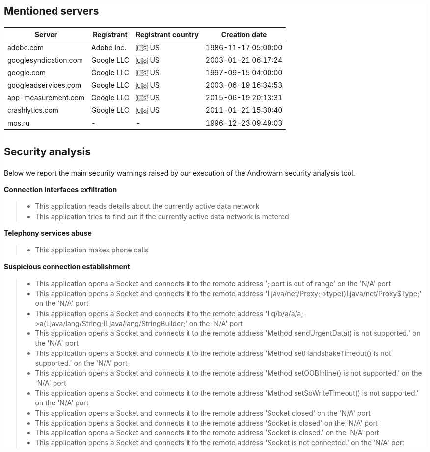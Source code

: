 
## Mentioned servers

| **Server** | **Registrant** | **Registrant country** | **Creation date** | 
|-------------------------|-------------------------|-------------------------|-------------------------|
 | adobe.com | Adobe Inc. | :us: US | 1986-11-17 05:00:00 |
 | googlesyndication.com | Google LLC | :us: US | 2003-01-21 06:17:24 |
 | google.com | Google LLC | :us: US | 1997-09-15 04:00:00 |
 | googleadservices.com | Google LLC | :us: US | 2003-06-19 16:34:53 |
 | app-measurement.com | Google LLC | :us: US | 2015-06-19 20:13:31 |
 | crashlytics.com | Google LLC | :us: US | 2011-01-21 15:30:40 |
 | mos.ru | - | - | 1996-12-23 09:49:03 |


## Security analysis 

Below we report the main security warnings raised by our execution of the [Androwarn](https://github.com/maaaaz/androwarn) security analysis tool.

**Connection interfaces exfiltration**
> - This application reads details about the currently active data network<br>
> - This application tries to find out if the currently active data network is metered<br>

**Telephony services abuse**
> - This application makes phone calls<br>

**Suspicious connection establishment**
> - This application opens a Socket and connects it to the remote address '; port is out of range' on the 'N/A' port <br>
> - This application opens a Socket and connects it to the remote address 'Ljava/net/Proxy;->type()Ljava/net/Proxy$Type;' on the 'N/A' port <br>
> - This application opens a Socket and connects it to the remote address 'Lq/b/a/a/a;->a(Ljava/lang/String;)Ljava/lang/StringBuilder;' on the 'N/A' port <br>
> - This application opens a Socket and connects it to the remote address 'Method sendUrgentData() is not supported.' on the 'N/A' port <br>
> - This application opens a Socket and connects it to the remote address 'Method setHandshakeTimeout() is not supported.' on the 'N/A' port <br>
> - This application opens a Socket and connects it to the remote address 'Method setOOBInline() is not supported.' on the 'N/A' port <br>
> - This application opens a Socket and connects it to the remote address 'Method setSoWriteTimeout() is not supported.' on the 'N/A' port <br>
> - This application opens a Socket and connects it to the remote address 'Socket closed' on the 'N/A' port <br>
> - This application opens a Socket and connects it to the remote address 'Socket is closed' on the 'N/A' port <br>
> - This application opens a Socket and connects it to the remote address 'Socket is closed.' on the 'N/A' port <br>
> - This application opens a Socket and connects it to the remote address 'Socket is not connected.' on the 'N/A' port <br>
